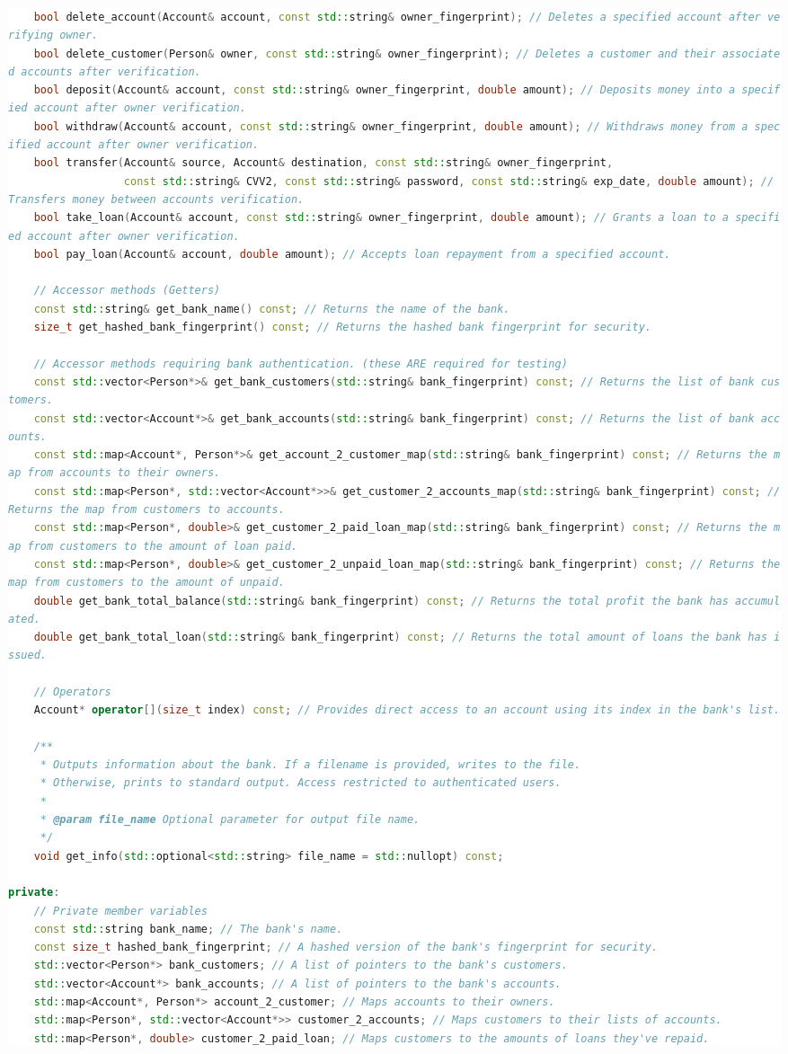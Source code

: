 ```cpp
    bool delete_account(Account& account, const std::string& owner_fingerprint); // Deletes a specified account after verifying owner.
    bool delete_customer(Person& owner, const std::string& owner_fingerprint); // Deletes a customer and their associated accounts after verification.
    bool deposit(Account& account, const std::string& owner_fingerprint, double amount); // Deposits money into a specified account after owner verification.
    bool withdraw(Account& account, const std::string& owner_fingerprint, double amount); // Withdraws money from a specified account after owner verification.
    bool transfer(Account& source, Account& destination, const std::string& owner_fingerprint,
                  const std::string& CVV2, const std::string& password, const std::string& exp_date, double amount); // Transfers money between accounts verification.
    bool take_loan(Account& account, const std::string& owner_fingerprint, double amount); // Grants a loan to a specified account after owner verification.
    bool pay_loan(Account& account, double amount); // Accepts loan repayment from a specified account.

    // Accessor methods (Getters)
    const std::string& get_bank_name() const; // Returns the name of the bank.
    size_t get_hashed_bank_fingerprint() const; // Returns the hashed bank fingerprint for security.

    // Accessor methods requiring bank authentication. (these ARE required for testing)
    const std::vector<Person*>& get_bank_customers(std::string& bank_fingerprint) const; // Returns the list of bank customers.
    const std::vector<Account*>& get_bank_accounts(std::string& bank_fingerprint) const; // Returns the list of bank accounts.
    const std::map<Account*, Person*>& get_account_2_customer_map(std::string& bank_fingerprint) const; // Returns the map from accounts to their owners.
    const std::map<Person*, std::vector<Account*>>& get_customer_2_accounts_map(std::string& bank_fingerprint) const; // Returns the map from customers to accounts.
    const std::map<Person*, double>& get_customer_2_paid_loan_map(std::string& bank_fingerprint) const; // Returns the map from customers to the amount of loan paid.
    const std::map<Person*, double>& get_customer_2_unpaid_loan_map(std::string& bank_fingerprint) const; // Returns the map from customers to the amount of unpaid.
    double get_bank_total_balance(std::string& bank_fingerprint) const; // Returns the total profit the bank has accumulated.
    double get_bank_total_loan(std::string& bank_fingerprint) const; // Returns the total amount of loans the bank has issued.

    // Operators
    Account* operator[](size_t index) const; // Provides direct access to an account using its index in the bank's list.

    /**
     * Outputs information about the bank. If a filename is provided, writes to the file.
     * Otherwise, prints to standard output. Access restricted to authenticated users.
     *
     * @param file_name Optional parameter for output file name.
     */
    void get_info(std::optional<std::string> file_name = std::nullopt) const;

private:
    // Private member variables
    const std::string bank_name; // The bank's name.
    const size_t hashed_bank_fingerprint; // A hashed version of the bank's fingerprint for security.
    std::vector<Person*> bank_customers; // A list of pointers to the bank's customers.
    std::vector<Account*> bank_accounts; // A list of pointers to the bank's accounts.
    std::map<Account*, Person*> account_2_customer; // Maps accounts to their owners.
    std::map<Person*, std::vector<Account*>> customer_2_accounts; // Maps customers to their lists of accounts.
    std::map<Person*, double> customer_2_paid_loan; // Maps customers to the amounts of loans they've repaid.
```